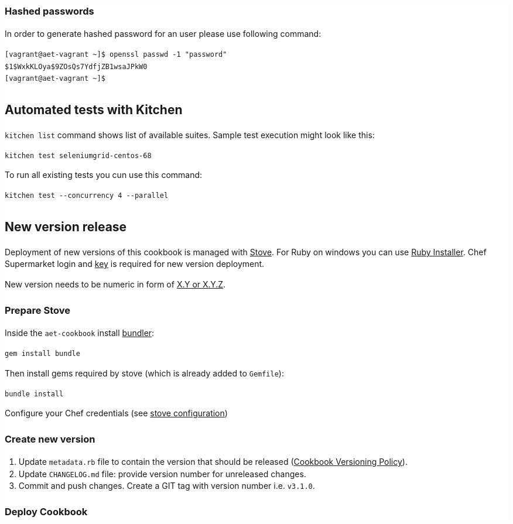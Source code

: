 ### Hashed passwords

In order to generate hashed password for an user please use following command:

```
[vagrant@aet-vagrant ~]$ openssl passwd -1 "password"
$1$WxkKLOya$9ZOsQs7YdfjZB1wsaJPkW0
[vagrant@aet-vagrant ~]$
```

## Automated tests with Kitchen

`kitchen list` command shows list of available suites. Sample test execution might look like this:

```
kitchen test seleniumgrid-centos-68
```

To run all existing tests you cun use this command:

```
kitchen test --concurrency 4 --parallel
```

## New version release

Deployment of new versions of this cookbook is managed with [Stove][stove].
For Ruby on windows you can use [Ruby Installer].
Chef Supermarket login and [key][chef-keys] is required for new version deployment.

New version needs to be numeric in form of [X.Y or X.Y.Z](https://github.com/Cognifide/aet-cookbook/issues/12).

### Prepare Stove

Inside the `aet-cookbook` install [bundler][bundler]:

```
gem install bundle
```

Then install gems required by stove (which is already added to `Gemfile`):

```
bundle install
```

Configure your Chef credentials (see [stove configuration][stove-configuration])

### Create new version

1. Update `metadata.rb` file to contain the version that should be released ([Cookbook Versioning Policy]).
2. Update `CHANGELOG.md` file: provide version number for unreleased changes.
3. Commit and push changes. Create a GIT tag with version number i.e. `v3.1.0`.

### Deploy Cookbook


[apache-license]: http://www.apache.org/licenses/LICENSE-2.0
[apache-cookbook]: https://supermarket.chef.io/cookbooks/apache2
[aet-github]: https://github.com/Cognifide/AET
[aet-wiki]: https://github.com/Cognifide/AET/wiki
[aet-releases]: https://github.com/Cognifide/AET/releases
[aet-cookbook-github-attributes]: https://github.com/Cognifide/aet-cookbook/tree/master/attributes
[active-mq]: http://activemq.apache.org/
[active-mq-5.15.2]: https://archive.apache.org/dist/activemq/5.15.2/apache-activemq-5.15.2-bin.tar.gz
[active-mq-webconsole]: http://activemq.apache.org/web-console.html
[browsermob]: https://bmp.lightbody.net/
[browsermob-2.1.4]: https://github.com/lightbody/browsermob-proxy/releases/tag/browsermob-proxy-2.1.4
[mongo-db]: https://docs.mongodb.com/
[tomcat-max-swallow]: https://tomcat.apache.org/tomcat-8.0-doc/config/http.html
[karaf]: http://karaf.apache.org/index.html
[karaf-4.2.0]: https://archive.apache.org/dist/karaf/4.2.0/apache-karaf-4.2.0.tar.gz
[karaf-web-console]: https://karaf.apache.org/manual/latest-2.x/users-guide/web-console.html
[apache]: https://httpd.apache.org/
[firefox]: https://www.mozilla.org/en-US/firefox/products/
[firefox-38.6.0esr]: https://ftp.mozilla.org/pub/firefox/releases/38.6.0esr/linux-x86_64/en-US/firefox-38.6.0esr.tar.bz2
[xvfb]: https://en.wikipedia.org/wiki/Xvfb
[tomcat]: https://tomcat.apache.org/index.html
[tomcat-8.0.36]: http://archive.apache.org/dist/tomcat/tomcat-8/v8.0.36/
[tomcat-users]: https://tomcat.apache.org/tomcat-8.0-doc/manager-howto.html#Configuring_Manager_Application_Access
[seleniumgrid]: http://www.seleniumhq.org/projects/grid
[seleniumgrid-3.8.1]: http://www.seleniumhq.org/download
[java-cookbook]: https://supermarket.chef.io/cookbooks/java
[java-openjdk-8]: http://openjdk.java.net/projects/jdk8u/
[mongodb3-cookbook]: https://supermarket.chef.io/cookbooks/sc-mongodb
[stove]: http://sethvargo.github.io/stove/
[Ruby Installer]: https://rubyinstaller.org/downloads/
[chef-keys]: https://supermarket.chef.io/profile/edit#keys
[bundler]: https://github.com/bundler/bundler
[stove-configuration]: https://github.com/sethvargo/stove#configuration
[Chef Supermarket]: https://supermarket.chef.io/cookbooks/aet
[Cookbook Versioning Policy]: https://chef-community.github.io/cvp/